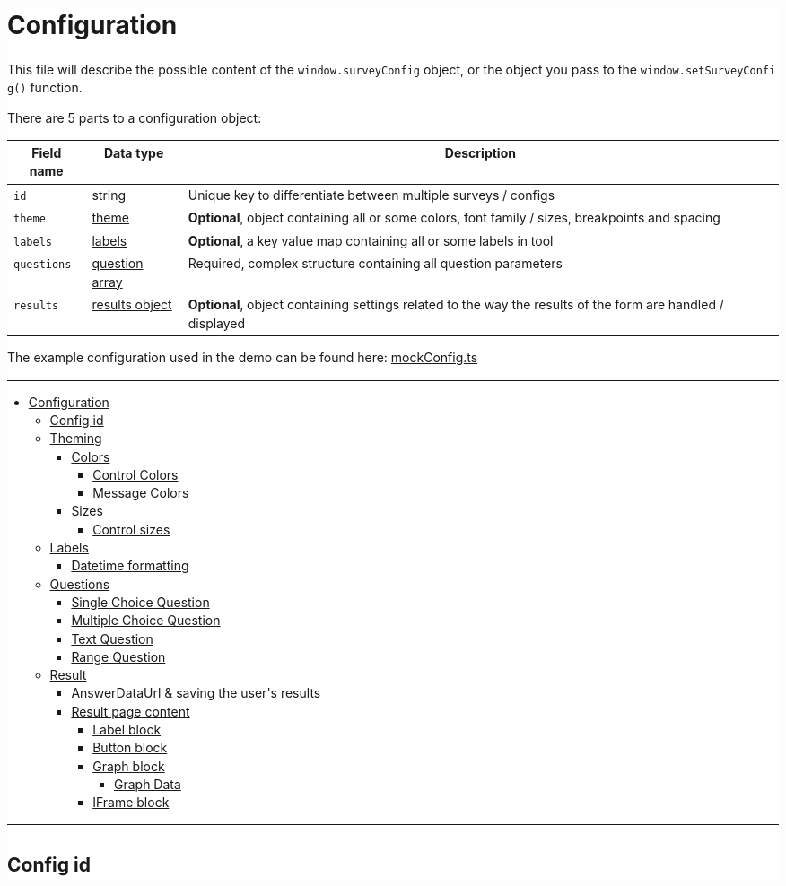 
# Configuration

This file will describe the possible content of the `window.surveyConfig` object, or the object you pass to the `window.setSurveyConfig()` function.

There are 5 parts to a configuration object:

| Field name | Data type | Description |
|---|---|---|
| `id` | string | Unique key to differentiate between multiple surveys / configs |
| `theme` | [theme](./src/utils/theme.ts) | **Optional**, object containing all or some colors, font family / sizes, breakpoints and spacing |
| `labels` | [labels](./src/utils/labels.ts) | **Optional**, a key value map containing all or some labels in tool |
| `questions` | [question array](./src/types/QuestionTypes.ts) | Required, complex structure containing all question parameters |
| `results` | [results object](./src/types/ConfigTypes.ts#L15) | **Optional**, object containing settings related to the way the results of the form are handled / displayed |

The example configuration used in the demo can be found here: [mockConfig.ts](./src/utils/mockConfig.ts)

---

- [Configuration](#configuration)
    - [Config id](#config-id)
    - [Theming](#theming)
        - [Colors](#colors)
            - [Control Colors](#control-colors)
            - [Message Colors](#message-colors)
        - [Sizes](#sizes)
            - [Control sizes](#control-sizes)
    - [Labels](#labels)
        - [Datetime formatting](#datetime-formatting)
    - [Questions](#questions)
        - [Single Choice Question](#single-choice-question)
        - [Multiple Choice Question](#multiple-choice-question)
        - [Text Question](#text-question)
        - [Range Question](#range-question)
    - [Result](#result)
        - [AnswerDataUrl & saving the user's results](#answerdataurl--saving-the-users-results)
        - [Result page content](#result-page-content)
            - [Label block](#label-block)
            - [Button block](#button-block)
            - [Graph block](#graph-block)
                - [Graph Data](#graph-data)
            - [IFrame block](#iframe-block)

---

## Config id
